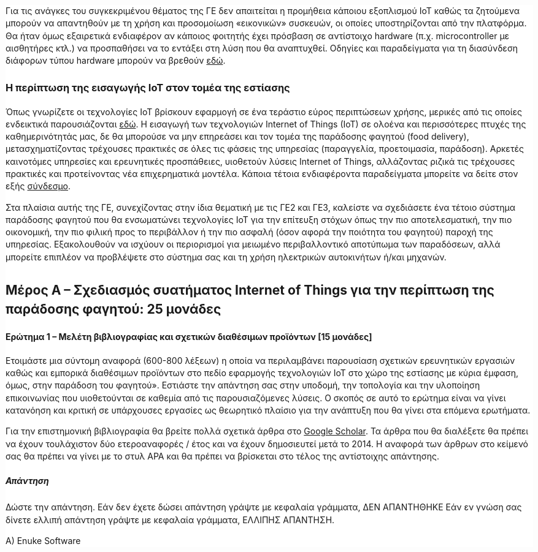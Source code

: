 Για τις ανάγκες του συγκεκριμένου θέματος της ΓΕ δεν απαιτείται η προμήθεια κάποιου εξοπλισμού IoT καθώς τα ζητούμενα μπορούν να απαντηθούν με τη χρήση και προσομοίωση «εικονικών» συσκευών, οι οποίες υποστηρίζονται από την πλατφόρμα. Θα ήταν όμως εξαιρετικά ενδιαφέρον αν κάποιος φοιτητής έχει πρόσβαση σε αντίστοιχο hardware (π.χ. microcontroller με αισθητήρες κτλ.) να προσπαθήσει να το εντάξει στη λύση που θα αναπτυχθεί. Οδηγίες και παραδείγματα για τη διασύνδεση διάφορων τύπου hardware μπορούν να βρεθούν [εδώ]( https://thingsboard.io/docs/guides/#AnchorIDHardwareSamples).

### Η περίπτωση της εισαγωγής ΙοΤ στον τομέα της εστίασης ###  

Όπως γνωρίζετε οι τεχνολογίες ΙοΤ βρίσκουν εφαρμογή σε ένα τεράστιο εύρος περιπτώσεων χρήσης, μερικές από τις οποίες ενδεικτικά παρουσιάζονται [εδώ]( https://github.com/thingsboard/thingsboard). Η εισαγωγή των τεχνολογιών Internet of Things (IoT) σε ολοένα και περισσότερες πτυχές της καθημερινότητάς μας, δε θα μπορούσε να μην επηρεάσει και τον τομέα της παράδοσης φαγητού (food delivery), μετασχηματίζοντας τρέχουσες πρακτικές σε όλες τις φάσεις της υπηρεσίας (παραγγελία, προετοιμασία, παράδοση). Αρκετές καινοτόμες υπηρεσίες και ερευνητικές προσπάθειες, υιοθετούν λύσεις Internet of Things, αλλάζοντας ριζικά τις τρέχουσες πρακτικές και προτείνοντας νέα επιχερηματικά μοντέλα. Κάποια τέτοια ενδιαφέροντα παραδείγματα μπορείτε να δείτε στον εξής [σύνδεσμο](https://www.aeris.com/news/post/food-glorious-food-iot-and-the-restaurant-delivery-market/).

Στα πλαίσια αυτής της ΓΕ, συνεχίζοντας στην ίδια θεματική με τις ΓΕ2 και ΓΕ3, καλείστε να σχεδιάσετε ένα τέτοιο σύστημα παράδοσης φαγητού που θα ενσωματώνει τεχνολογίες IoT για την επίτευξη στόχων όπως την πιο αποτελεσματική, την πιο οικονομική, την πιο φιλική προς το περιβάλλον ή την πιο ασφαλή (όσον αφορά την ποιότητα του φαγητού) παροχή της υπηρεσίας. Εξακολουθούν να ισχύουν οι περιορισμοί για μειωμένο περιβαλλοντικό αποτύπωμα των παραδόσεων, αλλά μπορείτε επιπλέον να προβλέψετε στο σύστημα σας και τη χρήση ηλεκτρικών αυτοκινήτων ή/και μηχανών.

## Μέρος Α – Σχεδιασμός συατήματος Internet of Things για την περίπτωση της παράδοσης φαγητού: 25 μονάδες #

#### Ερώτημα 1 – Μελέτη βιβλιογραφίας και σχετικών διαθέσιμων προϊόντων  [15 μονάδες]

Ετοιμάστε μια σύντομη αναφορά (600-800 λέξεων) η οποία να περιλαμβάνει παρουσίαση σχετικών ερευνητικών εργασιών καθώς και εμπορικά διαθέσιμων προϊόντων στο πεδίο εφαρμογής τεχνολογιών IoT στο χώρο της εστίασης με κύρια έμφαση, όμως, στην παράδοση του φαγητού». Εστιάστε την απάντηση σας στην υποδομή, την τοπολογία και την υλοποίηση επικοινωνίας που υιοθετούνται σε καθεμία από τις παρουσιαζόμενες λύσεις. Ο σκοπός σε αυτό το ερώτημα είναι να γίνει κατανόηση και κριτική σε υπάρχουσες εργασίες ως θεωρητικό πλαίσιο για την ανάπτυξη που θα γίνει στα επόμενα ερωτήματα.

Για την επιστημονική βιβλιογραφία θα βρείτε πολλά σχετικά άρθρα στο [Google Scholar](http://scholar.google.com). Τα άρθρα που θα διαλέξετε θα πρέπει να έχουν τουλάχιστον δύο ετεροαναφορές / έτος και να έχουν δημοσιευτεί μετά το 2014. Η αναφορά των άρθρων στο κείμενό σας θα πρέπει να γίνει με το στυλ APA και θα πρέπει να βρίσκεται στο τέλος της αντίστοιχης απάντησης.  



##### Απάντηση
Δώστε την απάντηση. Εάν δεν έχετε δώσει απάντηση γράψτε με κεφαλαία γράμματα,
ΔΕΝ ΑΠΑΝΤΗΘΗΚΕ Εάν εν γνώση σας δίνετε ελλιπή απάντηση γράψτε με κεφαλαία
γράμματα, ΕΛΛΙΠΗΣ ΑΠΑΝΤΗΣΗ.


Α) Enuke Software
